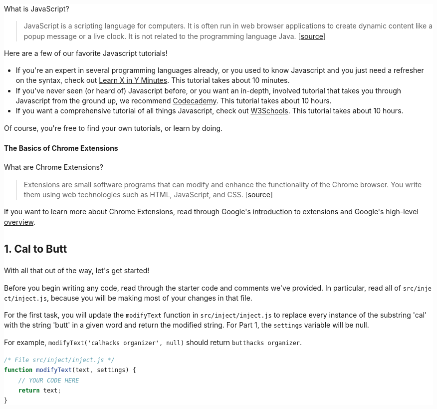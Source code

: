 What is JavaScript?

> JavaScript is a scripting language for computers. It is often
> run in web browser applications to create dynamic content like a
> popup message or a live clock. It is not related to the
> programming language Java. \[[source][wiki]\]

Here are a few of our favorite Javascript tutorials!

- If you're an expert in several programming languages already, or
you used to know Javascript and you just need a refresher on the
syntax, check out [Learn X in Y Minutes][xiny]. This tutorial
takes about 10 minutes.
- If you've never seen (or heard of) Javascript before, or you
want an in-depth, involved tutorial that takes you through
Javascript from the ground up, we recommend
[Codecademy][codecademy]. This tutorial takes about 10 hours.
- If you want a comprehensive tutorial of all things Javascript,
check out [W3Schools][w3schools]. This tutorial takes about 10
hours. 

Of course, you're free to find your own tutorials, or learn by
doing.

#### The Basics of Chrome Extensions

What are Chrome Extensions?

> Extensions are small software programs that can modify and
> enhance the functionality of the Chrome browser. You write them
> using web technologies such as HTML, JavaScript, and CSS.
> \[[source][extensions]\]

If you want to learn more about Chrome Extensions, read through
Google's [introduction][extensions] to extensions and Google's
high-level [overview][overview].

## 1. Cal to Butt

With all that out of the way, let's get started!

Before you begin writing any code, read through the starter code
and comments we've provided. In particular, read all of
`src/inject/inject.js`, because you will be making most of your
changes in that file.

For the first task, you will update the `modifyText` function in
`src/inject/inject.js` to replace every instance of the substring
'cal' with the string 'butt' in a given word and return the
modified string. For Part 1, the `settings` variable will be null.

For example, `modifyText('calhacks organizer', null)` should
return `butthacks organizer`.

```js
/* File src/inject/inject.js */
function modifyText(text, settings) {
	// YOUR CODE HERE
	return text;
}
```


[clone]: https://help.github.com/articles/cloning-a-repository/
[download]: http://stackoverflow.com/a/6466993
[hackpack]: https://github.com/starthacking/hackpack-chrome-ext
[chrome]: https://www.google.com/chrome/browser/desktop/index.html
[wiki]: https://simple.wikipedia.org/wiki/JavaScript
[xiny]: https://learnxinyminutes.com/docs/javascript/
[codecademy]: https://www.codecademy.com/learn/javascript
[w3schools]: http://www.w3schools.com/js/
[extensions]: https://developer.chrome.com/extensions
[overview]: https://developer.chrome.com/extensions/overview
[ucb]: https://en.wikipedia.org/wiki/University_of_California,_Berkeley
[calhacks]: http://www.calhacks.io/
[calc-wiki]: https://en.wikipedia.org/wiki/Calculus
[querySelectorAll]: https://developer.mozilla.org/en-US/docs/Web/API/Document/querySelectorAll
[selectors]: http://www.w3schools.com/cssref/css_selectors.asp
[sredmond]: https://github.com/sredmond/
[cloud2butt]: https://github.com/panicsteve/cloud-to-butt
[chromium]: https://www.chromium.org/Home
[xkcd]: https://xkcd.com/